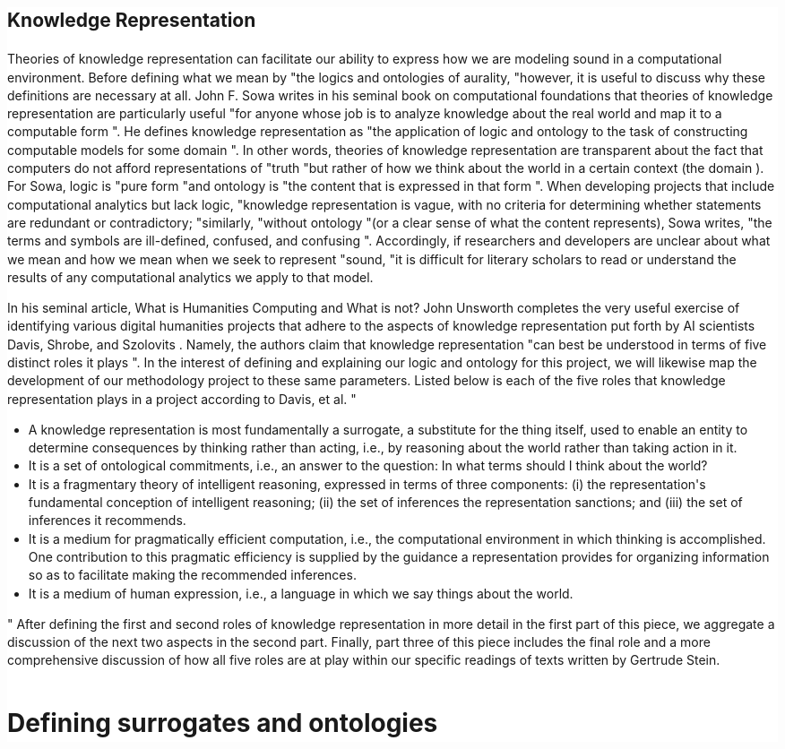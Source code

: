 
## Knowledge Representation 


Theories of knowledge representation can facilitate our ability to express how we are modeling sound in a computational environment. Before defining what we mean by "the logics and ontologies of aurality, "however, it is useful to discuss why these definitions are necessary at all. John F. Sowa writes in his seminal book on computational foundations that theories of knowledge representation are particularly useful "for anyone whose job is to analyze knowledge about the real world and map it to a computable form ". He defines knowledge representation as "the application of logic and ontology to the task of constructing computable models for some domain ". In other words, theories of knowledge representation are transparent about the fact that computers do not afford representations of "truth "but rather of how we think about the world in a certain context (the domain ). For Sowa, logic is "pure form "and ontology is "the content that is expressed in that form ". When developing projects that include computational analytics but lack logic, "knowledge representation is vague, with no criteria for determining whether statements are redundant or contradictory; "similarly, "without ontology "(or a clear sense of what the content represents), Sowa writes, "the terms and symbols are ill-defined, confused, and confusing ". Accordingly, if researchers and developers are unclear about what we mean and how we mean when we seek to represent "sound, "it is difficult for literary scholars to read or understand the results of any computational analytics we apply to that model. 

In his seminal article, What is Humanities Computing and What is not? John Unsworth completes the very useful exercise of identifying various digital humanities projects that adhere to the aspects of knowledge representation put forth by AI scientists Davis, Shrobe, and Szolovits . Namely, the authors claim that knowledge representation "can best be understood in terms of five distinct roles it plays ". In the interest of defining and explaining our logic and ontology for this project, we will likewise map the development of our methodology project to these same parameters. Listed below is each of the five roles that knowledge representation plays in a project according to Davis, et al. 
"

- A knowledge representation is most fundamentally a surrogate, a substitute for the thing itself, used to enable an entity to determine consequences by thinking rather than acting, i.e., by reasoning about the world rather than taking action in it. 
- It is a set of ontological commitments, i.e., an answer to the question: In what terms should I think about the world? 
- It is a fragmentary theory of intelligent reasoning, expressed in terms of three components: (i) the representation's fundamental conception of intelligent reasoning; (ii) the set of inferences the representation sanctions; and (iii) the set of inferences it recommends. 
- It is a medium for pragmatically efficient computation, i.e., the computational environment in which thinking is accomplished. One contribution to this pragmatic efficiency is supplied by the guidance a representation provides for organizing information so as to facilitate making the recommended inferences. 
- It is a medium of human expression, i.e., a language in which we say things about the world. 

"
After defining the first and second roles of knowledge representation in more detail in the first part of this piece, we aggregate a discussion of the next two aspects in the second part. Finally, part three of this piece includes the final role and a more comprehensive discussion of how all five roles are at play within our specific readings of texts written by Gertrude Stein. 


# Defining surrogates and ontologies 
